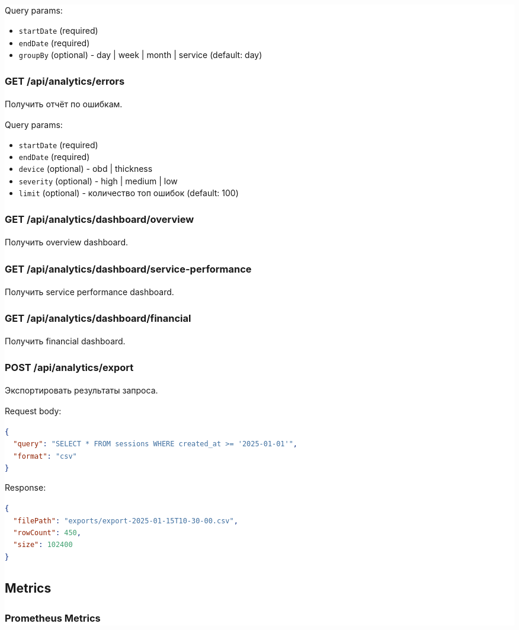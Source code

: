 Query params:
- `startDate` (required)
- `endDate` (required)
- `groupBy` (optional) - day | week | month | service (default: day)

### GET /api/analytics/errors

Получить отчёт по ошибкам.

Query params:
- `startDate` (required)
- `endDate` (required)
- `device` (optional) - obd | thickness
- `severity` (optional) - high | medium | low
- `limit` (optional) - количество топ ошибок (default: 100)

### GET /api/analytics/dashboard/overview

Получить overview dashboard.

### GET /api/analytics/dashboard/service-performance

Получить service performance dashboard.

### GET /api/analytics/dashboard/financial

Получить financial dashboard.

### POST /api/analytics/export

Экспортировать результаты запроса.

Request body:

```json
{
  "query": "SELECT * FROM sessions WHERE created_at >= '2025-01-01'",
  "format": "csv"
}
```

Response:

```json
{
  "filePath": "exports/export-2025-01-15T10-30-00.csv",
  "rowCount": 450,
  "size": 102400
}
```

## Metrics

### Prometheus Metrics
